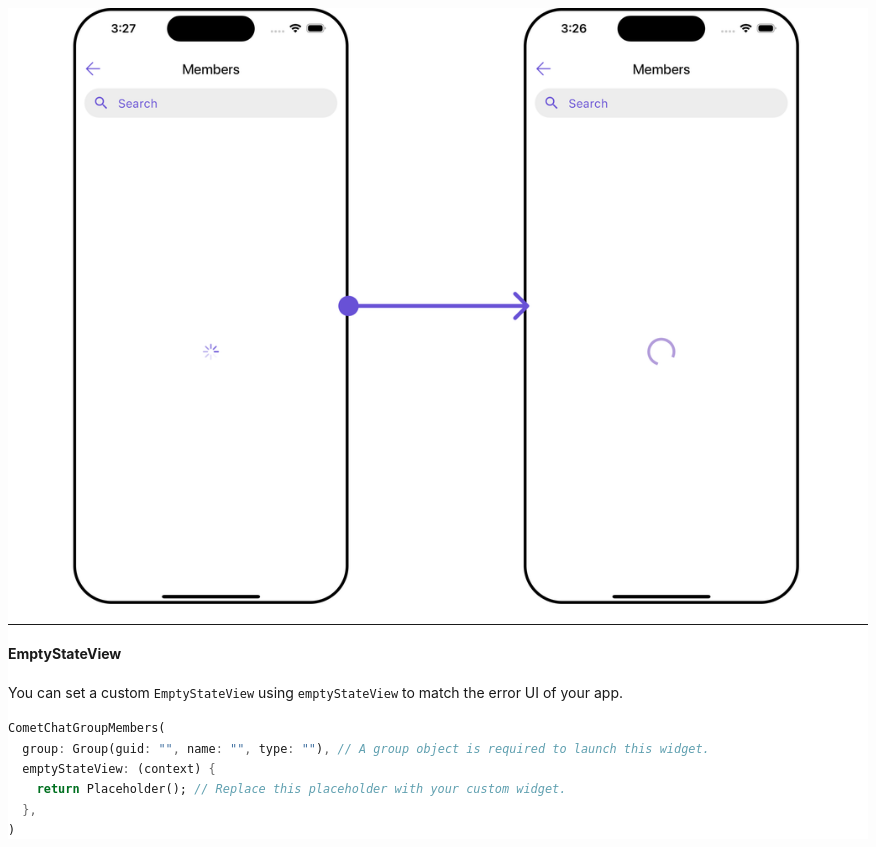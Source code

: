 </TabItem>

<TabItem value="iOS" label="iOS">

![](../../assets/ios/group_members_set_loading_state_view_cometchat_screens.png)

</TabItem>

</Tabs>

---

#### EmptyStateView

You can set a custom `EmptyStateView` using `emptyStateView` to match the error UI of your app.

<Tabs>

<TabItem value="Dart" label="Dart">

```dart title="widget"
CometChatGroupMembers(
  group: Group(guid: "", name: "", type: ""), // A group object is required to launch this widget.
  emptyStateView: (context) {
    return Placeholder(); // Replace this placeholder with your custom widget.  
  },
)
```
